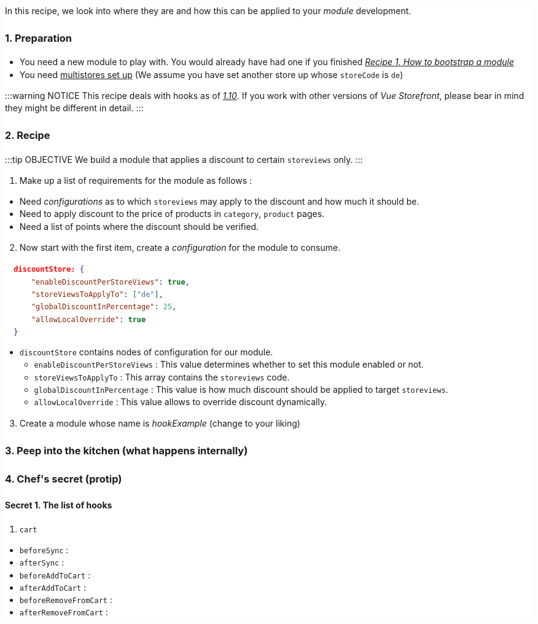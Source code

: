 In this recipe, we look into where they are and how this can be applied to your _module_ development.

### 1. Preparation
 - You need a new module to play with. You would already have had one if you finished [_Recipe 1. How to bootstrap a module_](#_1-how-to-bootstrap-a-module)
 - You need [multistores set up](/guide/cookbook/multistores) (We assume you have set another store up whose `storeCode` is `de`)

:::warning NOTICE
 This recipe deals with hooks as of [_1.10_](/guide/upgrade-notes/#_1-9-1-10). If you work with other versions of _Vue Storefront_, please bear in mind they might be different in detail. 
:::

### 2. Recipe
:::tip OBJECTIVE
We build a module that applies a discount to certain `storeviews` only.
:::

1. Make up a list of requirements for the module as follows : 
 - Need _configurations_ as to which `storeviews` may apply to the discount and how much it should be. 
 - Need to apply discount to the price of products in `category`, `product` pages. 
 - Need a list of points where the discount should be verified.

2. Now start with the first item, create a _configuration_ for the module to consume. 
```json
  discountStore: {
      "enableDiscountPerStoreViews": true,
      "storeViewsToApplyTo": ["de"],
      "globalDiscountInPercentage": 25,
      "allowLocalOverride": true
  }
```
 - `discountStore` contains nodes of configuration for our module.
   - `enableDiscountPerStoreViews` : This value determines whether to set this module enabled or not. 
   - `storeViewsToApplyTo` : This array contains the `storeviews` code.
   - `globalDiscountInPercentage` : This value is how much discount should be applied to target `storeviews`.
   - `allowLocalOverride` : This value allows to override discount dynamically.

3. Create a module whose name is _hookExample_ (change to your liking)



### 3. Peep into the kitchen (what happens internally)

### 4. Chef's secret (protip)

#### Secret 1. The list of hooks 

1. `cart` 
  - `beforeSync` : 
  - `afterSync` :
  - `beforeAddToCart` :
  - `afterAddToCart` : 
  - `beforeRemoveFromCart` : 
  - `afterRemoveFromCart` : 

